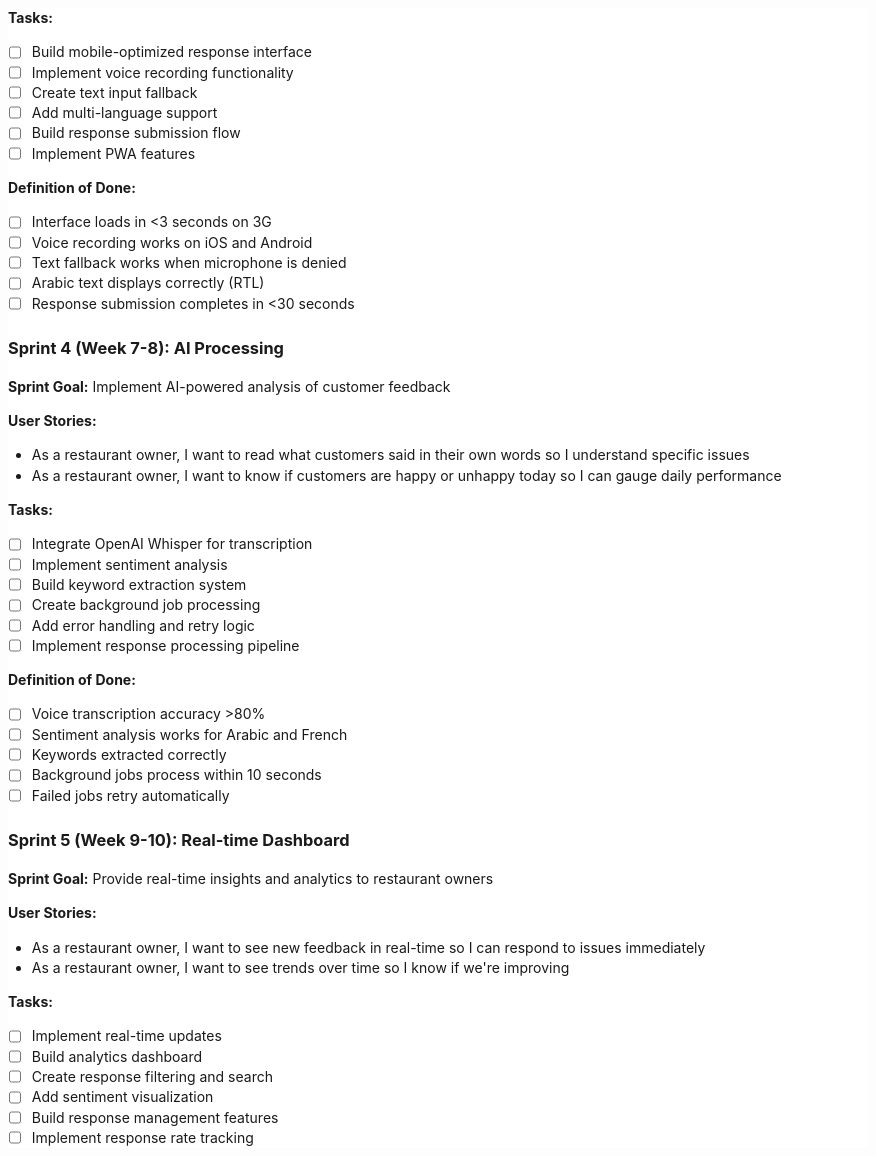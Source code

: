 **Tasks:**
- [ ] Build mobile-optimized response interface
- [ ] Implement voice recording functionality
- [ ] Create text input fallback
- [ ] Add multi-language support
- [ ] Build response submission flow
- [ ] Implement PWA features

**Definition of Done:**
- [ ] Interface loads in <3 seconds on 3G
- [ ] Voice recording works on iOS and Android
- [ ] Text fallback works when microphone is denied
- [ ] Arabic text displays correctly (RTL)
- [ ] Response submission completes in <30 seconds

### Sprint 4 (Week 7-8): AI Processing
**Sprint Goal:** Implement AI-powered analysis of customer feedback

**User Stories:**
- As a restaurant owner, I want to read what customers said in their own words so I understand specific issues
- As a restaurant owner, I want to know if customers are happy or unhappy today so I can gauge daily performance

**Tasks:**
- [ ] Integrate OpenAI Whisper for transcription
- [ ] Implement sentiment analysis
- [ ] Build keyword extraction system
- [ ] Create background job processing
- [ ] Add error handling and retry logic
- [ ] Implement response processing pipeline

**Definition of Done:**
- [ ] Voice transcription accuracy >80%
- [ ] Sentiment analysis works for Arabic and French
- [ ] Keywords extracted correctly
- [ ] Background jobs process within 10 seconds
- [ ] Failed jobs retry automatically

### Sprint 5 (Week 9-10): Real-time Dashboard
**Sprint Goal:** Provide real-time insights and analytics to restaurant owners

**User Stories:**
- As a restaurant owner, I want to see new feedback in real-time so I can respond to issues immediately
- As a restaurant owner, I want to see trends over time so I know if we're improving

**Tasks:**
- [ ] Implement real-time updates
- [ ] Build analytics dashboard
- [ ] Create response filtering and search
- [ ] Add sentiment visualization
- [ ] Build response management features
- [ ] Implement response rate tracking
